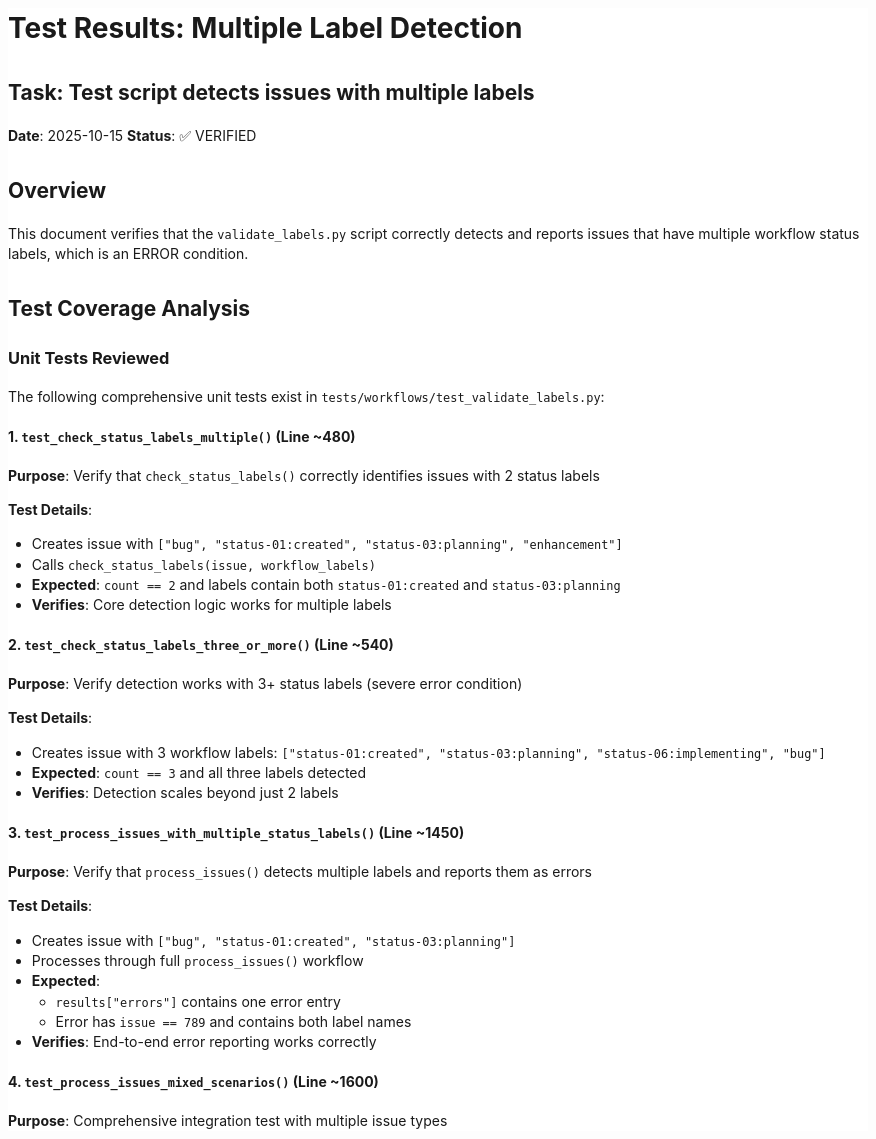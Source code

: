 # Test Results: Multiple Label Detection

## Task: Test script detects issues with multiple labels

**Date**: 2025-10-15
**Status**: ✅ VERIFIED

## Overview

This document verifies that the `validate_labels.py` script correctly detects and reports issues that have multiple workflow status labels, which is an ERROR condition.

## Test Coverage Analysis

### Unit Tests Reviewed

The following comprehensive unit tests exist in `tests/workflows/test_validate_labels.py`:

#### 1. `test_check_status_labels_multiple()` (Line ~480)
**Purpose**: Verify that `check_status_labels()` correctly identifies issues with 2 status labels

**Test Details**:
- Creates issue with `["bug", "status-01:created", "status-03:planning", "enhancement"]`
- Calls `check_status_labels(issue, workflow_labels)`
- **Expected**: `count == 2` and labels contain both `status-01:created` and `status-03:planning`
- **Verifies**: Core detection logic works for multiple labels

#### 2. `test_check_status_labels_three_or_more()` (Line ~540)
**Purpose**: Verify detection works with 3+ status labels (severe error condition)

**Test Details**:
- Creates issue with 3 workflow labels: `["status-01:created", "status-03:planning", "status-06:implementing", "bug"]`
- **Expected**: `count == 3` and all three labels detected
- **Verifies**: Detection scales beyond just 2 labels

#### 3. `test_process_issues_with_multiple_status_labels()` (Line ~1450)
**Purpose**: Verify that `process_issues()` detects multiple labels and reports them as errors

**Test Details**:
- Creates issue with `["bug", "status-01:created", "status-03:planning"]`
- Processes through full `process_issues()` workflow
- **Expected**: 
  - `results["errors"]` contains one error entry
  - Error has `issue == 789` and contains both label names
- **Verifies**: End-to-end error reporting works correctly

#### 4. `test_process_issues_mixed_scenarios()` (Line ~1600)
**Purpose**: Comprehensive integration test with multiple issue types

